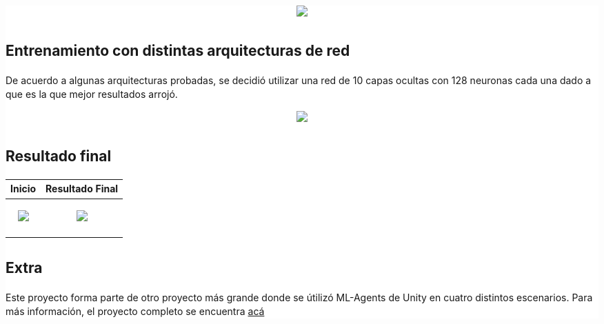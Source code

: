 <p align="center">
  <img src="https://github.com/user-attachments/assets/d3361216-a8ad-4c8c-aaf9-8bc207c3c1b3" width="600" />
</p>

## Entrenamiento con distintas arquitecturas de red
De acuerdo a algunas arquitecturas probadas, se decidió utilizar una red de 10 capas ocultas con 128 neuronas cada una dado a que es la que mejor resultados arrojó.
<p align="center">
  <img src="https://github.com/user-attachments/assets/38e2bbab-b1b6-4a58-ab11-04b0aff88529" width="700" />
</p>

## Resultado final

Inicio             |  Resultado Final
:-------------------------:|:-------------------------:
|<p float=left align="middle"><img src="https://github.com/jmdieguez/unity-ai/raw/main/ml-agents/docs/images/volley_inicio.gif" width="380" /></p>  | <p float=left align="middle"><img src="https://github.com/jmdieguez/unity-ai/raw/main/ml-agents/docs/images/volley_final.gif" width="380" /></p>|

## Extra
Este proyecto forma parte de otro proyecto más grande donde se útilizó ML-Agents de Unity en cuatro distintos escenarios.
Para más información, el proyecto completo se encuentra [acá](https://github.com/jmdieguez/unity-ai)
